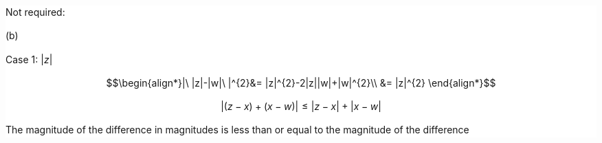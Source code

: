 



Not required:

(b)

Case 1: $|z|$



$$\begin{align*}|\ |z|-|w|\ |^{2}&= |z|^{2}-2|z||w|+|w|^{2}\\
&= |z|^{2}
\end{align*}$$

$$|(z-x)+(x-w)|\le|z-x|+|x-w|$$

The magnitude of the difference in magnitudes is less than or equal to the magnitude of the difference



